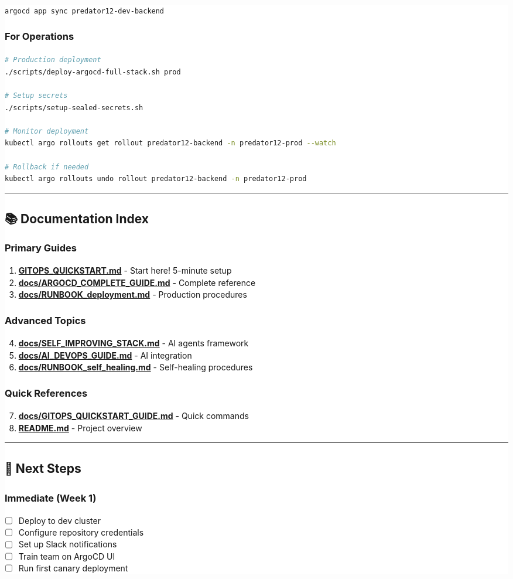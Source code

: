 ```bash
argocd app sync predator12-dev-backend
```

### For Operations

```bash
# Production deployment
./scripts/deploy-argocd-full-stack.sh prod

# Setup secrets
./scripts/setup-sealed-secrets.sh

# Monitor deployment
kubectl argo rollouts get rollout predator12-backend -n predator12-prod --watch

# Rollback if needed
kubectl argo rollouts undo rollout predator12-backend -n predator12-prod
```

---

## 📚 Documentation Index

### Primary Guides

1. **[GITOPS_QUICKSTART.md](../GITOPS_QUICKSTART.md)** - Start here! 5-minute setup
2. **[docs/ARGOCD_COMPLETE_GUIDE.md](ARGOCD_COMPLETE_GUIDE.md)** - Complete reference
3. **[docs/RUNBOOK_deployment.md](RUNBOOK_deployment.md)** - Production procedures

### Advanced Topics

4. **[docs/SELF_IMPROVING_STACK.md](SELF_IMPROVING_STACK.md)** - AI agents framework
5. **[docs/AI_DEVOPS_GUIDE.md](AI_DEVOPS_GUIDE.md)** - AI integration
6. **[docs/RUNBOOK_self_healing.md](RUNBOOK_self_healing.md)** - Self-healing procedures

### Quick References

7. **[docs/GITOPS_QUICKSTART_GUIDE.md](GITOPS_QUICKSTART_GUIDE.md)** - Quick commands
8. **[README.md](../README.md)** - Project overview

---

## 🎯 Next Steps

### Immediate (Week 1)

- [ ] Deploy to dev cluster
- [ ] Configure repository credentials
- [ ] Set up Slack notifications
- [ ] Train team on ArgoCD UI
- [ ] Run first canary deployment
